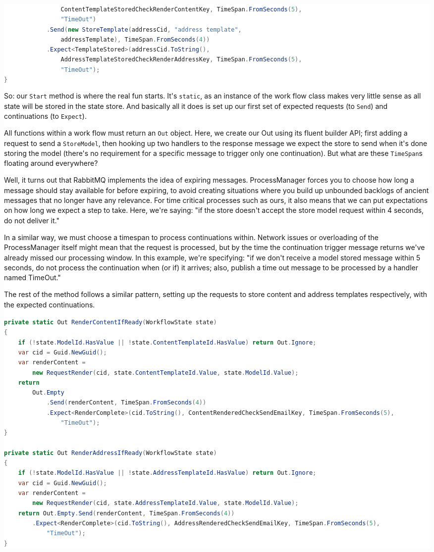 ``` csharp
                ContentTemplateStoredCheckRenderContentKey, TimeSpan.FromSeconds(5),
                "TimeOut")
            .Send(new StoreTemplate(addressCid, "address template",
                addressTemplate), TimeSpan.FromSeconds(4))
            .Expect<TemplateStored>(addressCid.ToString(),
                AddressTemplateStoredCheckRenderAddressKey, TimeSpan.FromSeconds(5),
                "TimeOut");
}
```

So: our ``Start`` method is where the real fun starts. It's ``static``, as an instance of the work flow class makes very little sense as all state will be stored in the
state store. And basically all it does is set up our first set of expected requests (to ``Send``) and continuations (to ``Expect``).

All functions within a work flow must return an ``Out`` object. Here, we create our Out using its fluent builder API; first adding a request to send a ``StoreModel``,
then hooking up two handlers to the response message we expect the store to send when it's done storing the model (there's no requirement for a specific message to trigger
only one continuation). But what are these ``TimeSpan``s floating around everywhere?

Well, it turns out that RabbitMQ implements the idea of expiring messages. ProcessManager forces you to choose how long a message should stay available for before expiring,
to avoid creating situations where you build up unbounded backlogs of ancient messages that no longer have any relevance. For time critical processes such as ours, it also
means that we can put expectations on how long we expect a step to take. Here, we're saying: "if the store doesn't accept the store model request within 4 seconds, do not
deliver it."

In a similar way, we must choose a timespan to process continuations within. Network issues or overloading of the ProcessManager itself might mean that the request is processed,
but by the time the continuation trigger message returns we've already missed our processing window. In this example, we're specifying: "if we don't receive a model stored message
within 5 seconds, do not process the continuation when (or if) it arrives; also, publish a time out message to be processed by a handler named TimeOut."

The rest of the method follows a similar pattern, setting up the requests to store content and address templates respectively, with the expected continuations.

``` csharp
private static Out RenderContentIfReady(WorkflowState state)
{
    if (!state.ModelId.HasValue || !state.ContentTemplateId.HasValue) return Out.Ignore;
    var cid = Guid.NewGuid();
    var renderContent =
        new RequestRender(cid, state.ContentTemplateId.Value, state.ModelId.Value);
    return
        Out.Empty
            .Send(renderContent, TimeSpan.FromSeconds(4))
            .Expect<RenderComplete>(cid.ToString(), ContentRenderedCheckSendEmailKey, TimeSpan.FromSeconds(5),
                "TimeOut");
}

private static Out RenderAddressIfReady(WorkflowState state)
{
    if (!state.ModelId.HasValue || !state.AddressTemplateId.HasValue) return Out.Ignore;
    var cid = Guid.NewGuid();
    var renderContent =
        new RequestRender(cid, state.AddressTemplateId.Value, state.ModelId.Value);
    return Out.Empty.Send(renderContent, TimeSpan.FromSeconds(4))
        .Expect<RenderComplete>(cid.ToString(), AddressRenderedCheckSendEmailKey, TimeSpan.FromSeconds(5),
            "TimeOut");
}
```